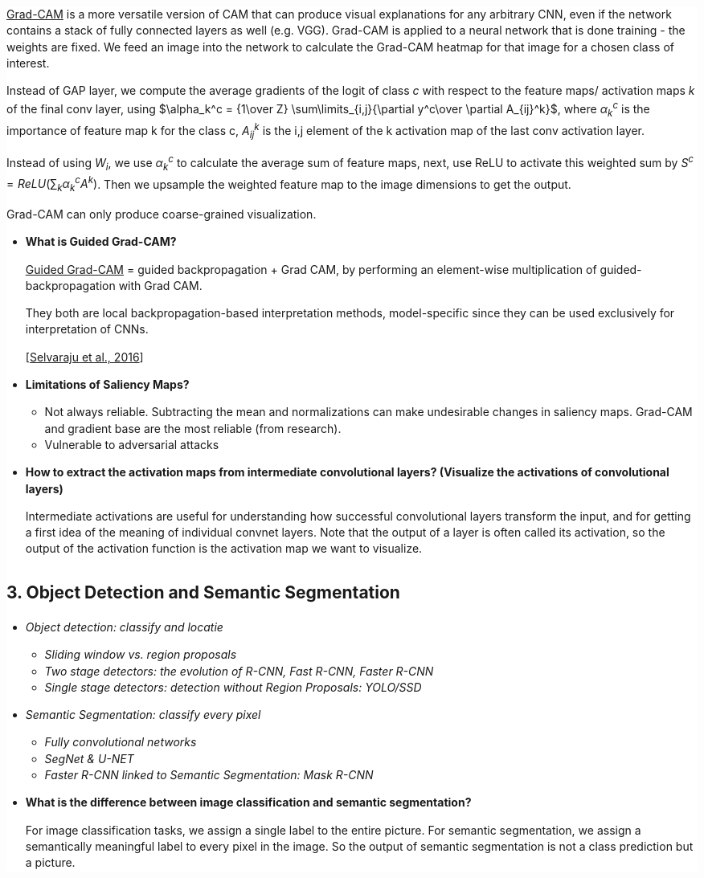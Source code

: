   <u>Grad-CAM</u> is a more versatile version of CAM that can produce visual explanations for any arbitrary CNN, even if the network contains a stack of fully connected layers as well (e.g. VGG). Grad-CAM is applied to a neural network that is done training - the weights are fixed. We feed an image into the network to calculate the Grad-CAM heatmap for that image for a chosen class of interest. 

  Instead of GAP layer, we compute the average gradients of the logit of class $c$ with respect to the feature maps/ activation maps $k$ of the final conv layer, using $\alpha_k^c = {1\over Z} \sum\limits_{i,j}{\partial y^c\over \partial A_{ij}^k}$, where $\alpha_k^c$ is the importance of feature map k for the class c, $A_{ij}^k$ is the i,j element of the k activation map of the last conv activation layer.

  Instead of using $W_i$, we use $\alpha_k^c$ to calculate the average sum of feature maps, next, use ReLU to activate this weighted sum by $S^c = ReLU(\sum_k \alpha_k^c A^k)$. Then we upsample the weighted feature map to the image dimensions to get the output.

  Grad-CAM can only produce coarse-grained visualization.

* **What is Guided Grad-CAM?**

  <u>Guided Grad-CAM</u> = guided backpropagation + Grad CAM, by performing an element-wise multiplication of guided-backpropagation with Grad CAM.

  They both are local backpropagation-based interpretation methods, model-specific since they can be used exclusively for interpretation of CNNs.

  [[Selvaraju et al., 2016](https://arxiv.org/pdf/1610.02391.pdf)]

* **Limitations of Saliency Maps?**

  * Not always reliable. Subtracting the mean and normalizations can make undesirable changes in saliency maps. Grad-CAM and gradient base are the most reliable (from research).
  * Vulnerable to adversarial attacks
  
* **How to extract the activation maps from intermediate convolutional layers? (Visualize the activations of convolutional layers)**

  Intermediate activations are useful for understanding how successful convolutional layers transform the input, and for getting a first idea of the meaning of individual convnet layers. Note that the output of a layer is often called its activation, so the output of the activation function is the activation map we want to visualize.

## 3. Object Detection and Semantic Segmentation

* *Object detection: classify and locatie*
  * *Sliding window vs. region proposals*
  * *Two stage detectors: the evolution of R-CNN, Fast R-CNN, Faster R-CNN*
  * *Single stage detectors: detection without Region Proposals: YOLO/SSD*
  
* *Semantic Segmentation: classify every pixel*
  * *Fully convolutional networks*
  * *SegNet & U-NET*
  * *Faster R-CNN linked to Semantic Segmentation: Mask R-CNN*

* **What is the difference between image classification and semantic segmentation?** 

  For image classification tasks, we assign a single label to the entire picture. For semantic segmentation, we assign a semantically meaningful label to every pixel in the image. So the output of semantic segmentation is not a class prediction but a picture.

